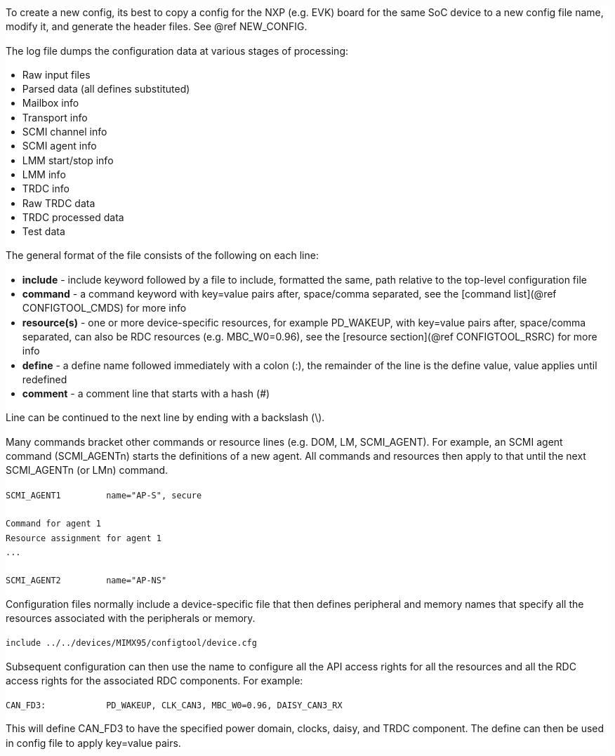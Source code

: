 To create a new config, its best to copy a config for the NXP (e.g. EVK) board for the
same SoC device to a new config file name, modify it, and generate the header files.
See @ref NEW_CONFIG.

The log file dumps the configuration data at various stages of processing:

- Raw input files
- Parsed data (all defines substituted)
- Mailbox info
- Transport info
- SCMI channel info
- SCMI agent info
- LMM start/stop info
- LMM info
- TRDC info
- Raw TRDC data
- TRDC processed data
- Test data

The general format of the file consists of the following on each line:

- **include** - include keyword followed by a file to include, formatted the same,
  path relative to the top-level configuration file
- **command** - a command keyword with key=value pairs after, space/comma separated,
  see the [command list](@ref CONFIGTOOL_CMDS) for more info
- **resource(s)** - one or more device-specific resources, for example PD_WAKEUP, with
  key=value pairs after, space/comma separated, can also be RDC resources (e.g. MBC_W0=0.96),
  see the [resource section](@ref CONFIGTOOL_RSRC) for more info
- **define** - a define name followed immediately with a colon (:), the remainder of
  the line is the define value, value applies until redefined
- **comment** - a comment line that starts with a hash (#)

Line can be continued to the next line by ending with a backslash (\\).

Many commands bracket other commands or resource lines (e.g. DOM, LM, SCMI_AGENT). For example,
an SCMI agent command (SCMI_AGENTn) starts the definitions of a new agent. All commands and
resources then apply to that until the next SCMI_AGENTn (or LMn) command.

    SCMI_AGENT1         name="AP-S", secure

    Command for agent 1
    Resource assignment for agent 1
    ...
    
    SCMI_AGENT2         name="AP-NS"

Configuration files normally include a device-specific file that then defines peripheral and
memory names that specify all the resources associated with the peripherals or memory.

    include ../../devices/MIMX95/configtool/device.cfg

Subsequent configuration can then use the name to configure all the API access rights for all
the resources and all the RDC access rights for the associated RDC components. For example:

    CAN_FD3:            PD_WAKEUP, CLK_CAN3, MBC_W0=0.96, DAISY_CAN3_RX

This will define CAN_FD3 to have the specified power domain, clocks, daisy, and TRDC component.
The define can then be used in config file to apply key=value pairs.
